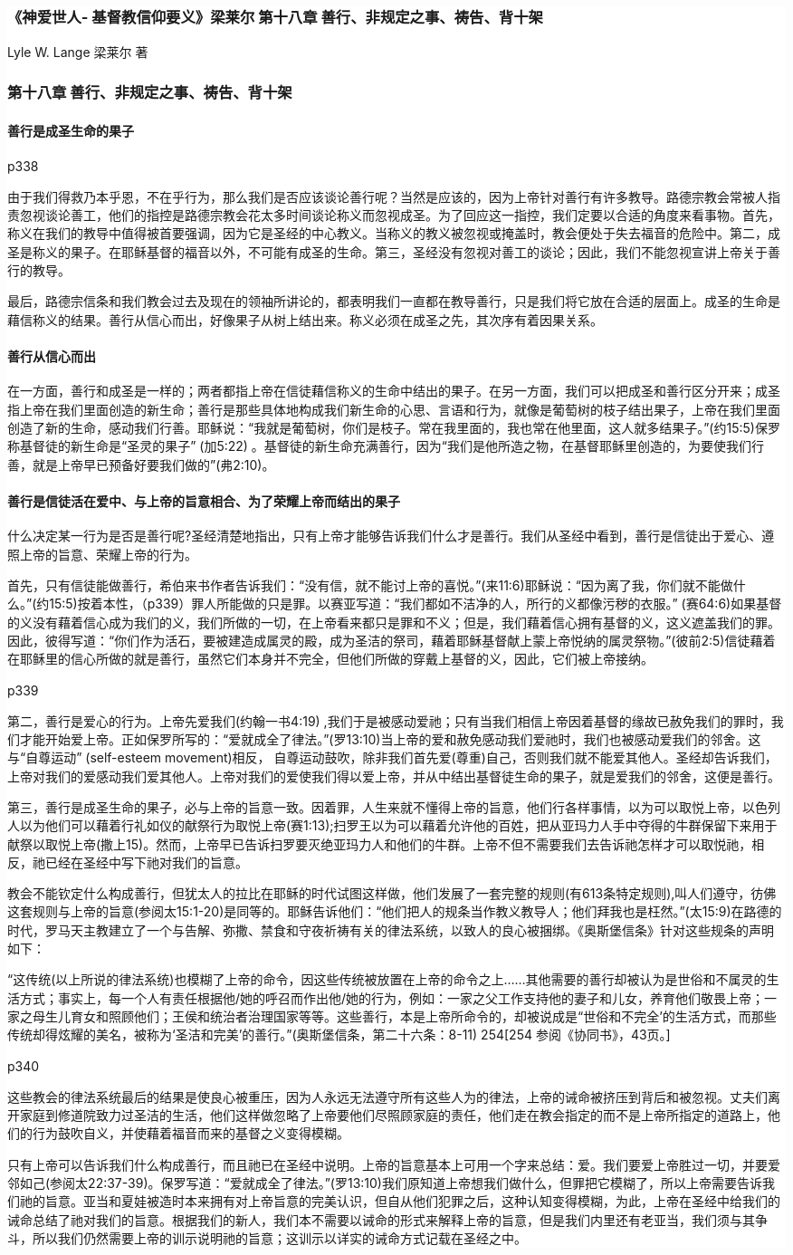 ### ​《神爱世人- 基督教信仰要义》梁莱尔 第十八章 善行、非规定之事、祷告、背十架

Lyle W. Lange 梁莱尔 著


### 第十八章  善行、非规定之事、祷告、背十架


#### 善行是成圣生命的果子

p338

由于我们得救乃本乎恩，不在乎行为，那么我们是否应该谈论善行呢？当然是应该的，因为上帝针对善行有许多教导。路德宗教会常被人指责忽视谈论善工，他们的指控是路德宗教会花太多时间谈论称义而忽视成圣。为了回应这一指控，我们定要以合适的角度来看事物。首先，称义在我们的教导中值得被首要强调，因为它是圣经的中心教义。当称义的教义被忽视或掩盖时，教会便处于失去福音的危险中。第二，成圣是称义的果子。在耶稣基督的福音以外，不可能有成圣的生命。第三，圣经没有忽视对善工的谈论；因此，我们不能忽视宣讲上帝关于善行的教导。

最后，路德宗信条和我们教会过去及现在的领袖所讲论的，都表明我们一直都在教导善行，只是我们将它放在合适的层面上。成圣的生命是藉信称义的结果。善行从信心而出，好像果子从树上结出来。称义必须在成圣之先，其次序有着因果关系。


#### 善行从信心而出

在一方面，善行和成圣是一样的；两者都指上帝在信徒藉信称义的生命中结出的果子。在另一方面，我们可以把成圣和善行区分开来；成圣指上帝在我们里面创造的新生命；善行是那些具体地构成我们新生命的心思、言语和行为，就像是葡萄树的枝子结出果子，上帝在我们里面创造了新的生命，感动我们行善。耶稣说：“我就是葡萄树，你们是枝子。常在我里面的，我也常在他里面，这人就多结果子。”(约15:5)保罗称基督徒的新生命是“圣灵的果子” (加5:22) 。基督徒的新生命充满善行，因为“我们是他所造之物，在基督耶稣里创造的，为要使我们行善，就是上帝早已预备好要我们做的”(弗2:10)。


#### 善行是信徒活在爱中、与上帝的旨意相合、为了荣耀上帝而结出的果子

什么决定某一行为是否是善行呢?圣经清楚地指出，只有上帝才能够告诉我们什么才是善行。我们从圣经中看到，善行是信徒出于爱心、遵照上帝的旨意、荣耀上帝的行为。

首先，只有信徒能做善行，希伯来书作者告诉我们：“没有信，就不能讨上帝的喜悦。”(来11:6)耶稣说：“因为离了我，你们就不能做什么。”(约15:5)按着本性，（p339）罪人所能做的只是罪。以赛亚写道：“我们都如不洁净的人，所行的义都像污秽的衣服。” (赛64:6)如果基督的义没有藉着信心成为我们的义，我们所做的一切，在上帝看来都只是罪和不义；但是，我们藉着信心拥有基督的义，这义遮盖我们的罪。因此，彼得写道：“你们作为活石，要被建造成属灵的殿，成为圣洁的祭司，藉着耶稣基督献上蒙上帝悦纳的属灵祭物。”(彼前2:5)信徒藉着在耶稣里的信心所做的就是善行，虽然它们本身并不完全，但他们所做的穿戴上基督的义，因此，它们被上帝接纳。

p339

第二，善行是爱心的行为。上帝先爱我们(约翰一书4:19) ,我们于是被感动爱祂；只有当我们相信上帝因着基督的缘故已赦免我们的罪时，我们才能开始爱上帝。正如保罗所写的：“爱就成全了律法。”(罗13:10)当上帝的爱和赦免感动我们爱祂时，我们也被感动爱我们的邻舍。这与“自尊运动” (self-esteem movement)相反， 自尊运动鼓吹，除非我们首先爱(尊重)自己，否则我们就不能爱其他人。圣经却告诉我们，上帝对我们的爱感动我们爱其他人。上帝对我们的爱使我们得以爱上帝，并从中结出基督徒生命的果子，就是爱我们的邻舍，这便是善行。

第三，善行是成圣生命的果子，必与上帝的旨意一致。因着罪，人生来就不懂得上帝的旨意，他们行各样事情，以为可以取悦上帝，以色列人以为他们可以藉着行礼如仪的献祭行为取悦上帝(赛1:13);扫罗王以为可以藉着允许他的百姓，把从亚玛力人手中夺得的牛群保留下来用于献祭以取悦上帝(撒上15)。然而，上帝早已告诉扫罗要灭绝亚玛力人和他们的牛群。上帝不但不需要我们去告诉祂怎样才可以取悦祂，相反，祂已经在圣经中写下祂对我们的旨意。

教会不能钦定什么构成善行，但犹太人的拉比在耶稣的时代试图这样做，他们发展了一套完整的规则(有613条特定规则),叫人们遵守，彷佛这套规则与上帝的旨意(参阅太15:1-20)是同等的。耶稣告诉他们：“他们把人的规条当作教义教导人；他们拜我也是枉然。”(太15:9)在路德的时代，罗马天主教建立了一个与告解、弥撒、禁食和守夜祈祷有关的律法系统，以致人的良心被捆绑。《奥斯堡信条》针对这些规条的声明如下：

“这传统(以上所说的律法系统)也模糊了上帝的命令，因这些传统被放置在上帝的命令之上……其他需要的善行却被认为是世俗和不属灵的生活方式；事实上，每一个人有责任根据他/她的呼召而作出他/她的行为，例如：一家之父工作支持他的妻子和儿女，养育他们敬畏上帝；一家之母生儿育女和照顾他们；王侯和统治者治理国家等等。这些善行，本是上帝所命令的，却被说成是“世俗和不完全’的生活方式，而那些传统却得炫耀的美名，被称为‘圣洁和完美’的善行。”(奥斯堡信条，第二十六条：8-11) 254[254 参阅《协同书》，43页。]

p340

这些教会的律法系统最后的结果是使良心被重压，因为人永远无法遵守所有这些人为的律法，上帝的诫命被挤压到背后和被忽视。丈夫们离开家庭到修道院致力过圣洁的生活，他们这样做忽略了上帝要他们尽照顾家庭的责任，他们走在教会指定的而不是上帝所指定的道路上，他们的行为鼓吹自义，并使藉着福音而来的基督之义变得模糊。

只有上帝可以告诉我们什么构成善行，而且祂已在圣经中说明。上帝的旨意基本上可用一个字来总结：爱。我们要爱上帝胜过一切，并要爱邻如己(参阅太22:37-39)。保罗写道：“爱就成全了律法。”(罗13:10)我们原知道上帝想我们做什么，但罪把它模糊了，所以上帝需要告诉我们祂的旨意。亚当和夏娃被造时本来拥有对上帝旨意的完美认识，但自从他们犯罪之后，这种认知变得模糊，为此，上帝在圣经中给我们的诫命总结了祂对我们的旨意。根据我们的新人，我们本不需要以诫命的形式来解释上帝的旨意，但是我们内里还有老亚当，我们须与其争斗，所以我们仍然需要上帝的训示说明祂的旨意；这训示以详实的诫命方式记载在圣经之中。

